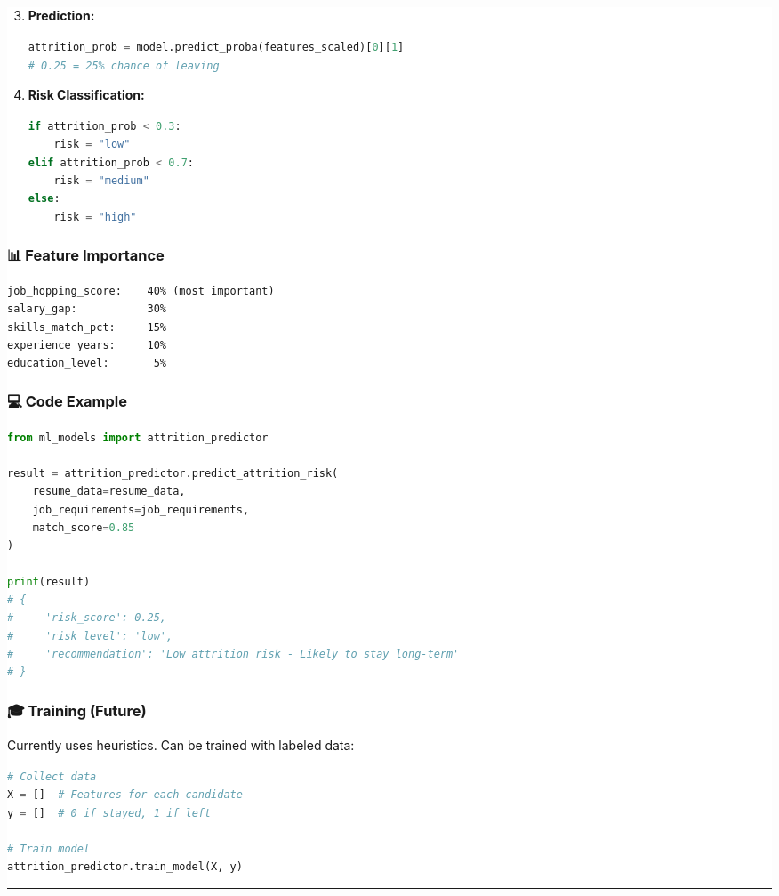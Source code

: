 3. **Prediction:**
   ```python
   attrition_prob = model.predict_proba(features_scaled)[0][1]
   # 0.25 = 25% chance of leaving
   ```

4. **Risk Classification:**
   ```python
   if attrition_prob < 0.3:
       risk = "low"
   elif attrition_prob < 0.7:
       risk = "medium"
   else:
       risk = "high"
   ```

### 📊 Feature Importance

```
job_hopping_score:    40% (most important)
salary_gap:           30%
skills_match_pct:     15%
experience_years:     10%
education_level:       5%
```

### 💻 Code Example

```python
from ml_models import attrition_predictor

result = attrition_predictor.predict_attrition_risk(
    resume_data=resume_data,
    job_requirements=job_requirements,
    match_score=0.85
)

print(result)
# {
#     'risk_score': 0.25,
#     'risk_level': 'low',
#     'recommendation': 'Low attrition risk - Likely to stay long-term'
# }
```

### 🎓 Training (Future)

Currently uses heuristics. Can be trained with labeled data:

```python
# Collect data
X = []  # Features for each candidate
y = []  # 0 if stayed, 1 if left

# Train model
attrition_predictor.train_model(X, y)
```

---
